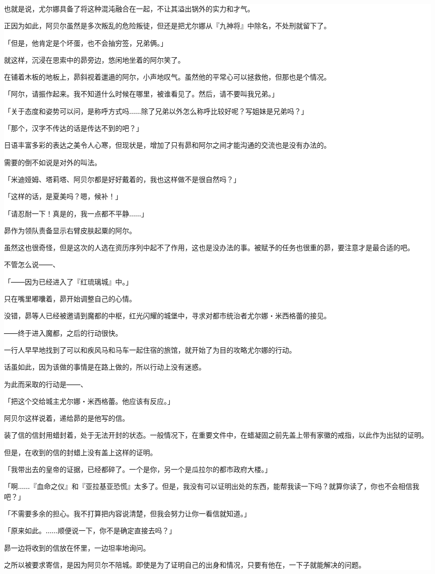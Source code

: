 也就是说，尤尔娜具备了将这种混沌融合在一起，不让其溢出锅外的实力和才气。

正因为如此，阿贝尔虽然是多次叛乱的危险叛徒，但还是把尤尔娜从『九神将』中除名，不处刑就留下了。

「但是，他肯定是个坏蛋，也不会抽穷签，兄弟俩。」

就这样，沉浸在思索中的昴旁边，悠闲地坐着的阿尔笑了。

在铺着木板的地板上，昴斜视着邋遢的阿尔，小声地叹气。虽然他的平常心可以拯救他，但那也是个情况。

「阿尔，请振作起来。我不知道什么时候在哪里，被谁看见了。然后，请不要叫我兄弟。」

「关于态度和姿势可以问，是称呼方式吗……除了兄弟以外怎么称呼比较好呢？写姐妹是兄弟吗？」

「那个，汉字不传达的话是传达不到的吧？」

日语丰富多彩的表达之美令人心寒，但现状是，增加了只有昴和阿尔之间才能沟通的交流也是没有办法的。

需要的倒不如说是对外的叫法。

「米迪娅姆、塔莉塔、阿贝尔都是好好戴着的，我也这样做不是很自然吗？」

「这样的话，是夏美吗？嗯，候补！」

「请忍耐一下！真是的，我一点都不平静……」

昴作为领队责备显示右臂皮肤起粟的阿尔。

虽然这也很奇怪，但是这次的人选在资历序列中起不了作用，这也是没办法的事。被赋予的任务也很重的昴，要注意才是最合适的吧。

不管怎么说——、

「——因为已经进入了『红琉璃城』中。」

只在嘴里嘟囔着，昴开始调整自己的心情。

没错，昴等人已经被邀请到魔都的中枢，红光闪耀的城堡中，寻求对都市统治者尤尔娜・米西格蕾的接见。

——终于进入魔都，之后的行动很快。

一行人早早地找到了可以和疾风马和马车一起住宿的旅馆，就开始了为目的攻略尤尔娜的行动。

话虽如此，因为该做的事情是在路上做的，所以行动上没有迷惑。

为此而采取的行动是——、

「把这个交给城主尤尔娜・米西格蕾。他应该有反应。」

阿贝尔这样说着，递给昴的是他写的信。

装了信的信封用蜡封着，处于无法开封的状态。一般情况下，在重要文件中，在蜡凝固之前先盖上带有家徽的戒指，以此作为出狱的证明。

但是，在收到的信的封蜡上没有盖上这样的证明。

「我带出去的皇帝的证据，已经都碎了。一个是你，另一个是瓜拉尔的都市政府大楼。」

「啊……『血命之仪』和『亚拉基亚恐慌』太多了。但是，我没有可以证明出处的东西，能帮我读一下吗？就算你读了，你也不会相信我吧？」

「不需要多余的担心。我不打算把内容说清楚，但我会努力让你一看信就知道。」

「原来如此。……顺便说一下，你不是确定直接去吗？」

昴一边将收到的信放在怀里，一边坦率地询问。

之所以被要求寄信，是因为阿贝尔不陪城。即使是为了证明自己的出身和情况，只要有他在，一下子就能解决的问题。

